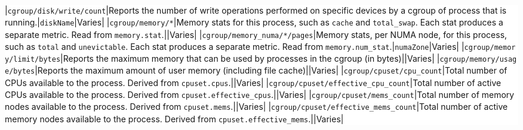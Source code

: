 |`cgroup/disk/write/count`|Reports the number of write operations performed on specific devices by a cgroup of process that is running.|`diskName`|Varies|
|`cgroup/memory/*`|Memory stats for this process, such as `cache` and `total_swap`. Each stat produces a separate metric. Read from `memory.stat`.||Varies|
|`cgroup/memory_numa/*/pages`|Memory stats, per NUMA node, for this process, such as `total` and `unevictable`. Each stat produces a separate metric. Read from `memory.num_stat`.|`numaZone`|Varies|
|`cgroup/memory/limit/bytes`|Reports the maximum memory that can be used by processes in the cgroup (in bytes)||Varies|
|`cgroup/memory/usage/bytes`|Reports the maximum amount of user memory (including file cache)||Varies|
|`cgroup/cpuset/cpu_count`|Total number of CPUs available to the process. Derived from `cpuset.cpus`.||Varies|
|`cgroup/cpuset/effective_cpu_count`|Total number of active CPUs available to the process. Derived from `cpuset.effective_cpus`.||Varies|
|`cgroup/cpuset/mems_count`|Total number of memory nodes available to the process. Derived from `cpuset.mems`.||Varies|
|`cgroup/cpuset/effective_mems_count`|Total number of active memory nodes available to the process. Derived from `cpuset.effective_mems`.||Varies|
